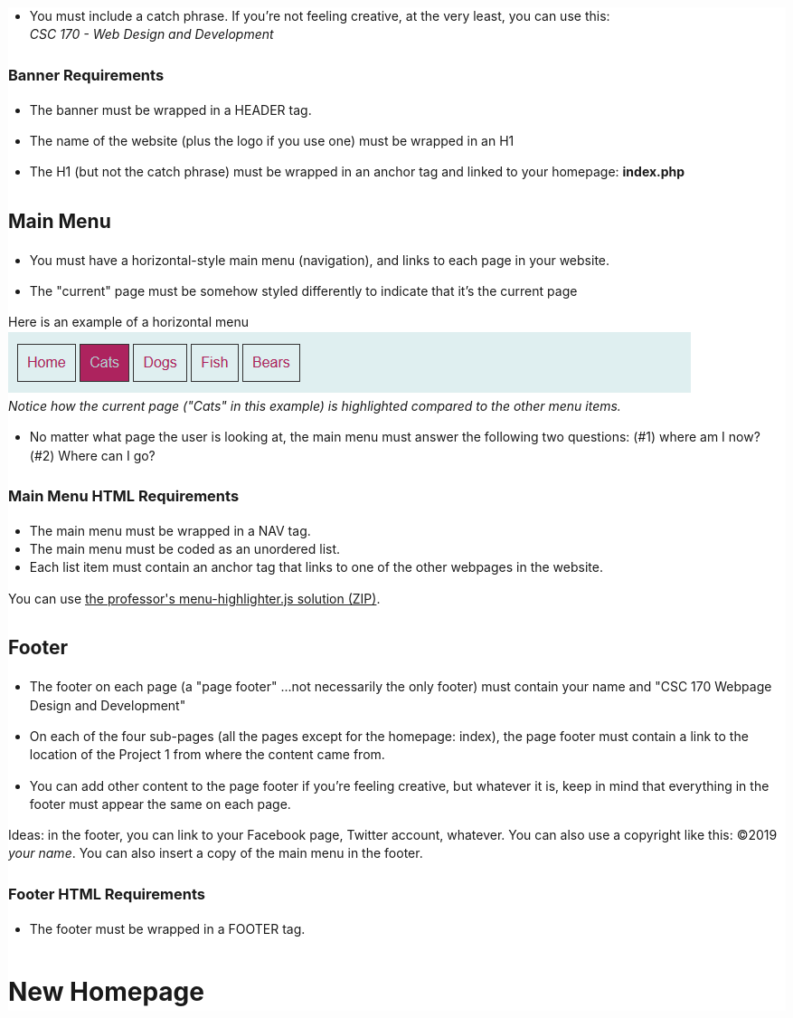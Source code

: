 - You must include a catch phrase.  If you’re not feeling creative, at the very least, you can use this:<br> *CSC 170 - Web Design and Development*

### Banner Requirements

-  The banner must be wrapped in a HEADER tag.

-  The name of the website (plus the logo if you use one) must be wrapped in an H1

- The H1 (but not the catch phrase) must be wrapped in an anchor tag and linked to your homepage: **index.php**

## Main Menu

- You must have a horizontal-style main menu (navigation), and links to each page in your website.  

- The "current" page must be somehow styled differently to indicate that it’s the current page

Here is an example of a horizontal menu<br>![screen shot](media\figure2.png)<br>*Notice how the current page ("Cats" in this example) is highlighted compared to the other menu items.*  

- No matter what page the user is looking at, the main menu must answer the following two questions: (#1) where am I now?  (#2) Where can I go?  

### Main Menu HTML Requirements

- The main menu must be wrapped in a NAV tag.
- The main menu must be coded as an unordered list.
- Each list item must contain an anchor tag that links to one of the other webpages in the website.

You can use [the professor's menu-highlighter.js solution (ZIP)](media/menu-highlighter.zip).

## Footer

-  The footer on each page (a "page footer" ...not necessarily the only footer) must contain your name and "CSC 170 Webpage Design and Development"

-  On each of the four sub-pages (all the pages except for the homepage: index), the page footer must contain a link to the location of the Project 1 from where the content came from.

- You can add other content to the page footer if you’re feeling creative, but whatever it is, keep in mind that everything in the footer must appear the same on each page.

Ideas: in the footer, you can link to your Facebook page, Twitter account, whatever. You can also use a copyright like this: ©2019 *your name*.  You can also insert a copy of the main menu in the footer.

### Footer HTML Requirements

-  The footer must be wrapped in a FOOTER tag.

# New Homepage 
